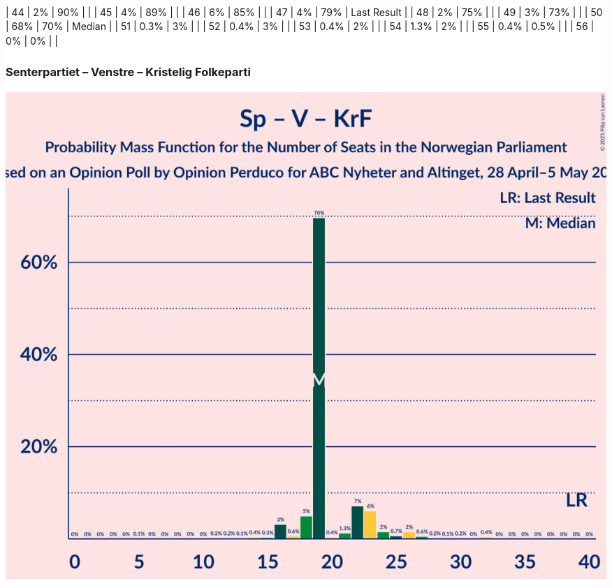 | 44 | 2% | 90% |  |
| 45 | 4% | 89% |  |
| 46 | 6% | 85% |  |
| 47 | 4% | 79% | Last Result |
| 48 | 2% | 75% |  |
| 49 | 3% | 73% |  |
| 50 | 68% | 70% | Median |
| 51 | 0.3% | 3% |  |
| 52 | 0.4% | 3% |  |
| 53 | 0.4% | 2% |  |
| 54 | 1.3% | 2% |  |
| 55 | 0.4% | 0.5% |  |
| 56 | 0% | 0% |  |

### Senterpartiet – Venstre – Kristelig Folkeparti

![Graph with seats probability mass function not yet produced](2025-05-05-OpinionPerduco-coalitions-seats-pmf-sp–v–krf.png "Seats Probability Mass Function")
